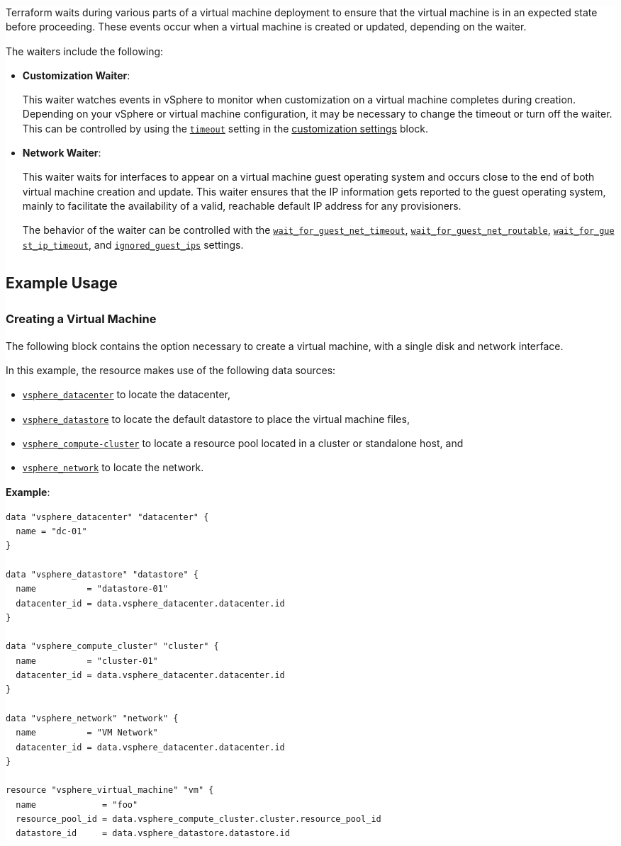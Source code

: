 Terraform waits during various parts of a virtual machine deployment to ensure that the virtual machine is in an expected state before proceeding. These events occur when a virtual machine is created or updated, depending on the waiter.

The waiters include the following:

* **Customization Waiter**:

  This waiter watches events in vSphere to monitor when customization on a virtual machine completes during creation. Depending on your vSphere or virtual machine configuration, it may be necessary to change the timeout or turn off the waiter. This can be controlled by using the [`timeout`](#timeout-1) setting in the [customization settings](#virtual-machine-customizations) block.

* **Network Waiter**:

  This waiter waits for interfaces to appear on a virtual machine guest operating system and occurs close to the end of both virtual machine creation and update. This waiter ensures that the IP information gets reported to the guest operating system, mainly to facilitate the availability of a valid, reachable default IP address for any provisioners.

  The behavior of the waiter can be controlled with the [`wait_for_guest_net_timeout`](#wait_for_guest_net_timeout), [`wait_for_guest_net_routable`](#wait_for_guest_net_routable), [`wait_for_guest_ip_timeout`](#wait_for_guest_ip_timeout), and [`ignored_guest_ips`](#ignored_guest_ips) settings.

## Example Usage

### Creating a Virtual Machine

The following block contains the option necessary to create a virtual machine, with a single disk and network interface.

In this example, the resource makes use of the following data sources:

* [`vsphere_datacenter`][tf-vsphere-datacenter] to locate the datacenter,

* [`vsphere_datastore`][tf-vsphere-datastore] to locate the default datastore to place the virtual machine files,

* [`vsphere_compute-cluster`][tf-vsphere-compute-cluster] to locate a resource pool located in a cluster or standalone host, and

* [`vsphere_network`][tf-vsphere-network] to locate the network.

[tf-vsphere-datacenter]: /docs/providers/vsphere/d/datacenter.html
[tf-vsphere-datastore]: /docs/providers/vsphere/d/datastore.html
[tf-vsphere-compute-cluster]: /docs/providers/vsphere/d/compute-cluster.html
[tf-vsphere-network]: /docs/providers/vsphere/d/network.html

**Example**:

```hcl
data "vsphere_datacenter" "datacenter" {
  name = "dc-01"
}

data "vsphere_datastore" "datastore" {
  name          = "datastore-01"
  datacenter_id = data.vsphere_datacenter.datacenter.id
}

data "vsphere_compute_cluster" "cluster" {
  name          = "cluster-01"
  datacenter_id = data.vsphere_datacenter.datacenter.id
}

data "vsphere_network" "network" {
  name          = "VM Network"
  datacenter_id = data.vsphere_datacenter.datacenter.id
}

resource "vsphere_virtual_machine" "vm" {
  name             = "foo"
  resource_pool_id = data.vsphere_compute_cluster.cluster.resource_pool_id
  datastore_id     = data.vsphere_datastore.datastore.id
```

[vmware-docs-vm-management]: https://docs.vmware.com/en/VMware-vSphere/8.0/vsphere-vm-administration/GUID-55238059-912E-411F-A0E9-A7A536972A91.html
[tf-vsphere-virtual-machine-ds]: /docs/providers/vsphere/d/virtual_machine.html
[ext-packer-io]: https://www.packer.io/
[ext-govc]: https://github.com/vmware/govmomi
[ext-ovftool]: https://developer.broadcom.com/tools/open-virtualization-format-ovf-tool/latest
[tf-vsphere-datastore-cluster-resource]: /docs/providers/vsphere/r/datastore_cluster.html
[tf-vsphere-datastore-cluster-data-source]: /docs/providers/vsphere/d/datastore_cluster.html
[tf-docs-depends-on]: /docs/configuration/resources.html#depends_on
[docs-setting-custom-attributes]: /docs/providers/vsphere/r/custom_attribute.html#using-custom-attributes-in-a-supported-resource
[virtual-machine-hardware-versions]: https://knowledge.broadcom.com/external/article?articleNumber=315655
[virtual-machine-hardware-compatibility]: https://knowledge.broadcom.com/external/article?articleNumber=312100
[docs-about-morefs]: /docs/providers/vsphere/index.html#use-of-managed-object-references-by-the-vsphere-provider
[docs-resource-pool-cluster-default]: /docs/providers/vsphere/d/resource_pool.html#specifying-the-root-resource-pool-for-a-standalone-host
[docs-applying-tags]: /docs/providers/vsphere/r/tag.html#using-tags-in-a-supported-resource
[vmware-docs-compat-guide]: https://partnerweb.vmware.com/comp_guide2/pdf/VMware_GOS_Compatibility_Guide.pdf
[kb-2008405]: https://knowledge.broadcom.com/external/article?articleNumber=343190
[vmware-docs-disk-mode]: https://developer.broadcom.com/xapis/virtual-infrastructure-json-api/latest/data-structures/VirtualDiskMode/enum/
[docs-vmware-vm-disk-provisioning]: https://docs.vmware.com/en/VMware-vSphere/8.0/vsphere-vm-administration/GUID-4C0F4D73-82F2-4B81-8AA7-1DD752A8A5AC.html
[vmware-docs-customize]: https://docs.vmware.com/en/VMware-vSphere/8.0/vsphere-vm-administration/GUID-58E346FF-83AE-42B8-BE58-253641D257BC.html
[kb-74880]: https://knowledge.broadcom.com/external/article?articleNumber=313048
[tf-heredoc-strings]: https://www.terraform.io/language/expressions/strings#heredoc-strings
[kb-2145518]: https://knowledge.broadcom.com/external/article?articleNumber=320212
[ms-docs-valid-sysprep-tzs]: https://msdn.microsoft.com/en-us/library/ms912391(v=winembedded.11).aspx
[tf-vsphere-virtual-disk]: /docs/providers/vsphere/r/virtual_disk.html
[docs-about-morefs]: https://registry.terraform.io/providers/hashicorp/vsphere/latest/docs#use-of-managed-object-references-by-the-vsphere-provider
[docs-import]: /docs/import/index.html